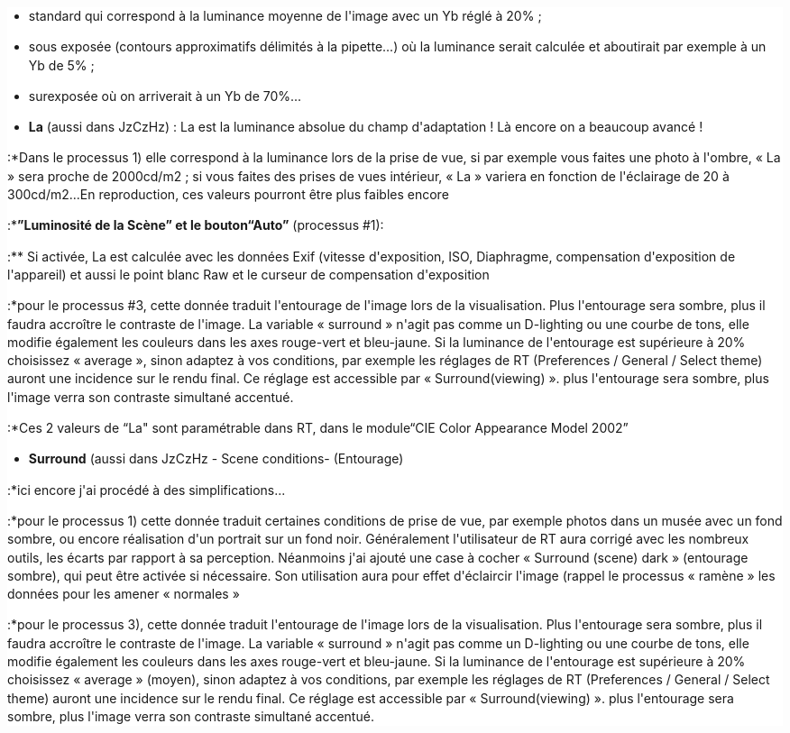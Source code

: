 - standard qui correspond à la luminance moyenne de l'image avec un Yb
  réglé à 20% ;
- sous exposée (contours approximatifs délimités à la pipette...) où la
  luminance serait calculée et aboutirait par exemple à un Yb de 5% ;
- surexposée où on arriverait à un Yb de 70%...

- **La** (aussi dans JzCzHz) : La est la luminance absolue du champ
  d'adaptation ! Là encore on a beaucoup avancé !

:\*Dans le processus 1) elle correspond à la luminance lors de la prise
de vue, si par exemple vous faites une photo à l'ombre, « La » sera
proche de 2000cd/m2 ; si vous faites des prises de vues intérieur, « La
» variera en fonction de l'éclairage de 20 à 300cd/m2...En reproduction,
ces valeurs pourront être plus faibles encore

:\***”Luminosité de la Scène” et le bouton“Auto”** (processus \#1):

:\*\* Si activée, La est calculée avec les données Exif (vitesse
d'exposition, ISO, Diaphragme, compensation d'exposition de l'appareil)
et aussi le point blanc Raw et le curseur de compensation d'exposition

:\*pour le processus \#3, cette donnée traduit l'entourage de l'image
lors de la visualisation. Plus l'entourage sera sombre, plus il faudra
accroître le contraste de l'image. La variable « surround » n'agit pas
comme un D-lighting ou une courbe de tons, elle modifie également les
couleurs dans les axes rouge-vert et bleu-jaune. Si la luminance de
l'entourage est supérieure à 20% choisissez « average », sinon adaptez à
vos conditions, par exemple les réglages de RT (Preferences / General /
Select theme) auront une incidence sur le rendu final. Ce réglage est
accessible par « Surround(viewing) ». plus l'entourage sera sombre, plus
l'image verra son contraste simultané accentué.

:\*Ces 2 valeurs de “La" sont paramétrable dans RT, dans le module“CIE
Color Appearance Model 2002”

- **Surround** (aussi dans JzCzHz - Scene conditions- (Entourage)

:\*ici encore j'ai procédé à des simplifications...

:\*pour le processus 1) cette donnée traduit certaines conditions de
prise de vue, par exemple photos dans un musée avec un fond sombre, ou
encore réalisation d'un portrait sur un fond noir. Généralement
l'utilisateur de RT aura corrigé avec les nombreux outils, les écarts
par rapport à sa perception. Néanmoins j'ai ajouté une case à cocher «
Surround (scene) dark » (entourage sombre), qui peut être activée si
nécessaire. Son utilisation aura pour effet d'éclaircir l'image (rappel
le processus « ramène » les données pour les amener « normales »

:\*pour le processus 3), cette donnée traduit l'entourage de l'image
lors de la visualisation. Plus l'entourage sera sombre, plus il faudra
accroître le contraste de l'image. La variable « surround » n'agit pas
comme un D-lighting ou une courbe de tons, elle modifie également les
couleurs dans les axes rouge-vert et bleu-jaune. Si la luminance de
l'entourage est supérieure à 20% choisissez « average » (moyen), sinon
adaptez à vos conditions, par exemple les réglages de RT (Preferences /
General / Select theme) auront une incidence sur le rendu final. Ce
réglage est accessible par « Surround(viewing) ». plus l'entourage sera
sombre, plus l'image verra son contraste simultané accentué.
